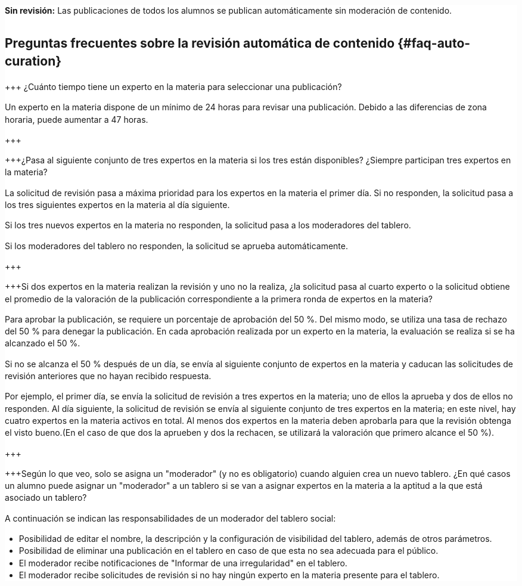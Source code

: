 **Sin revisión:** Las publicaciones de todos los alumnos se publican automáticamente sin moderación de contenido.



## Preguntas frecuentes sobre la revisión automática de contenido {#faq-auto-curation}

+++ ¿Cuánto tiempo tiene un experto en la materia para seleccionar una publicación?

Un experto en la materia dispone de un mínimo de 24 horas para revisar una publicación. Debido a las diferencias de zona horaria, puede aumentar a 47 horas.

+++

+++¿Pasa al siguiente conjunto de tres expertos en la materia si los tres están disponibles? ¿Siempre participan tres expertos en la materia?

La solicitud de revisión pasa a máxima prioridad para los expertos en la materia el primer día. Si no responden, la solicitud pasa a los tres siguientes expertos en la materia al día siguiente.

Si los tres nuevos expertos en la materia no responden, la solicitud pasa a los moderadores del tablero.

Si los moderadores del tablero no responden, la solicitud se aprueba automáticamente.

+++

+++Si dos expertos en la materia realizan la revisión y uno no la realiza, ¿la solicitud pasa al cuarto experto o la solicitud obtiene el promedio de la valoración de la publicación correspondiente a la primera ronda de expertos en la materia?

Para aprobar la publicación, se requiere un porcentaje de aprobación del 50 %. Del mismo modo, se utiliza una tasa de rechazo del 50 % para denegar la publicación. En cada aprobación realizada por un experto en la materia, la evaluación se realiza si se ha alcanzado el 50 %.

Si no se alcanza el 50 % después de un día, se envía al siguiente conjunto de expertos en la materia y caducan las solicitudes de revisión anteriores que no hayan recibido respuesta.

Por ejemplo, el primer día, se envía la solicitud de revisión a tres expertos en la materia; uno de ellos la aprueba y dos de ellos no responden. Al día siguiente, la solicitud de revisión se envía al siguiente conjunto de tres expertos en la materia; en este nivel, hay cuatro expertos en la materia activos en total. Al menos dos expertos en la materia deben aprobarla para que la revisión obtenga el visto bueno.(En el caso de que dos la aprueben y dos la rechacen, se utilizará la valoración que primero alcance el 50 %).

+++

+++Según lo que veo, solo se asigna un &quot;moderador&quot; (y no es obligatorio) cuando alguien crea un nuevo tablero. ¿En qué casos un alumno puede asignar un &quot;moderador&quot; a un tablero si se van a asignar expertos en la materia a la aptitud a la que está asociado un tablero?

A continuación se indican las responsabilidades de un moderador del tablero social:

* Posibilidad de editar el nombre, la descripción y la configuración de visibilidad del tablero, además de otros parámetros.
* Posibilidad de eliminar una publicación en el tablero en caso de que esta no sea adecuada para el público.
* El moderador recibe notificaciones de &quot;Informar de una irregularidad&quot; en el tablero.
* El moderador recibe solicitudes de revisión si no hay ningún experto en la materia presente para el tablero.
